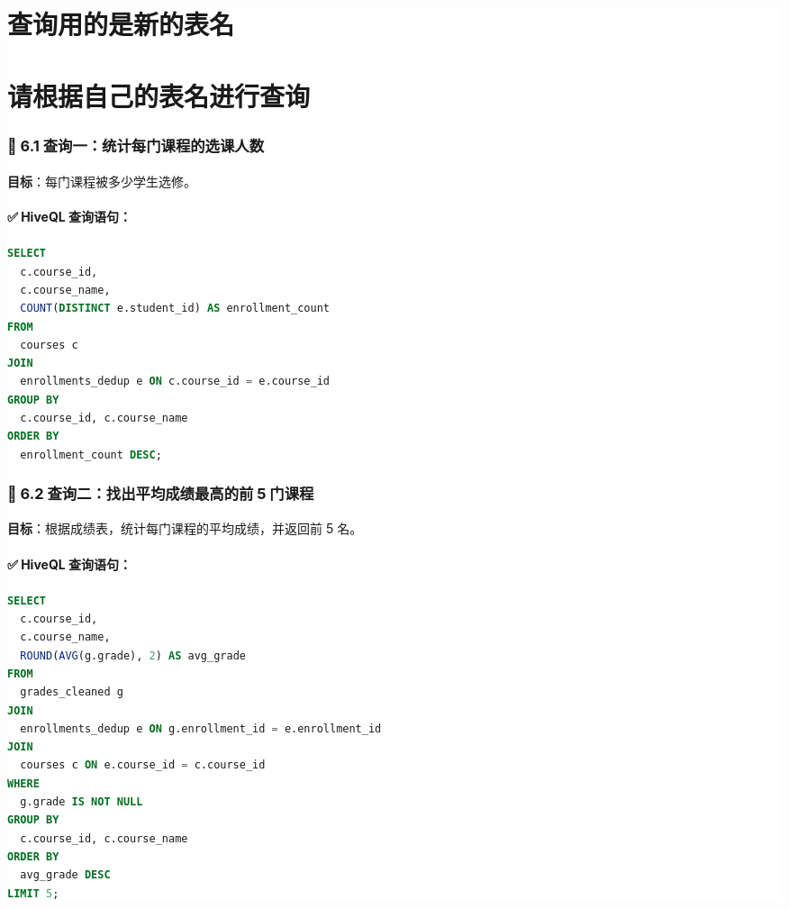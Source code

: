 # 查询用的是新的表名

# 请根据自己的表名进行查询

### 🔹 6.1 查询一：统计每门课程的选课人数

**目标**：每门课程被多少学生选修。

#### ✅ HiveQL 查询语句：

```sql
SELECT 
  c.course_id,
  c.course_name,
  COUNT(DISTINCT e.student_id) AS enrollment_count
FROM 
  courses c
JOIN 
  enrollments_dedup e ON c.course_id = e.course_id
GROUP BY 
  c.course_id, c.course_name
ORDER BY 
  enrollment_count DESC;

```

### 🔹 6.2 查询二：找出平均成绩最高的前 5 门课程

**目标**：根据成绩表，统计每门课程的平均成绩，并返回前 5 名。

#### ✅ HiveQL 查询语句：

```sql
SELECT 
  c.course_id,
  c.course_name,
  ROUND(AVG(g.grade), 2) AS avg_grade
FROM 
  grades_cleaned g
JOIN 
  enrollments_dedup e ON g.enrollment_id = e.enrollment_id
JOIN 
  courses c ON e.course_id = c.course_id
WHERE 
  g.grade IS NOT NULL
GROUP BY 
  c.course_id, c.course_name
ORDER BY 
  avg_grade DESC
LIMIT 5;

```
